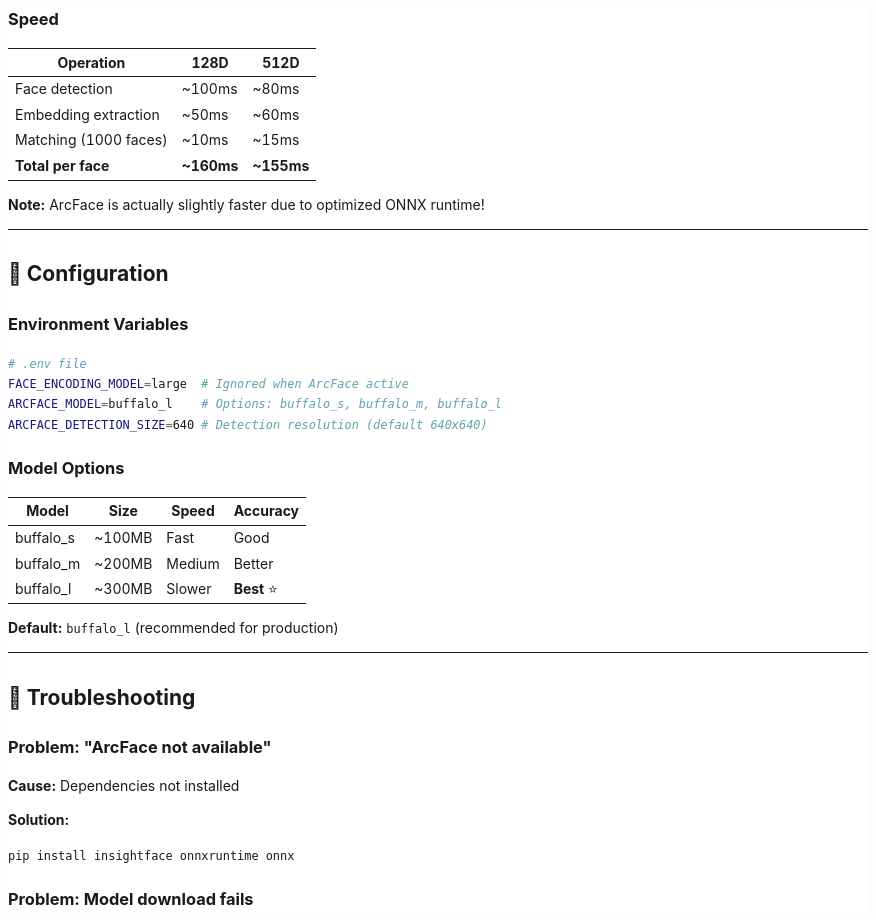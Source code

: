 ### **Speed**

| Operation | 128D | 512D |
|-----------|------|------|
| Face detection | ~100ms | ~80ms |
| Embedding extraction | ~50ms | ~60ms |
| Matching (1000 faces) | ~10ms | ~15ms |
| **Total per face** | **~160ms** | **~155ms** |

**Note:** ArcFace is actually slightly faster due to optimized ONNX runtime!

---

## **🔧 Configuration**

### **Environment Variables**

```bash
# .env file
FACE_ENCODING_MODEL=large  # Ignored when ArcFace active
ARCFACE_MODEL=buffalo_l    # Options: buffalo_s, buffalo_m, buffalo_l
ARCFACE_DETECTION_SIZE=640 # Detection resolution (default 640x640)
```

### **Model Options**

| Model | Size | Speed | Accuracy |
|-------|------|-------|----------|
| buffalo_s | ~100MB | Fast | Good |
| buffalo_m | ~200MB | Medium | Better |
| buffalo_l | ~300MB | Slower | **Best** ⭐ |

**Default:** `buffalo_l` (recommended for production)

---

## **🐛 Troubleshooting**

### **Problem: "ArcFace not available"**

**Cause:** Dependencies not installed

**Solution:**
```powershell
pip install insightface onnxruntime onnx
```

### **Problem: Model download fails**
